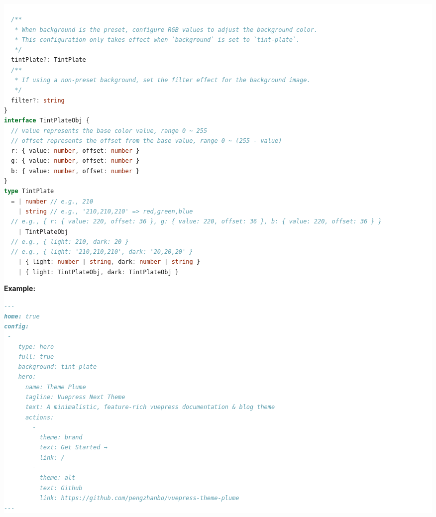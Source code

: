 ```ts

  /**
   * When background is the preset, configure RGB values to adjust the background color.
   * This configuration only takes effect when `background` is set to `tint-plate`.
   */
  tintPlate?: TintPlate
  /**
   * If using a non-preset background, set the filter effect for the background image.
   */
  filter?: string
}
interface TintPlateObj {
  // value represents the base color value, range 0 ~ 255
  // offset represents the offset from the base value, range 0 ~ (255 - value)
  r: { value: number, offset: number }
  g: { value: number, offset: number }
  b: { value: number, offset: number }
}
type TintPlate
  = | number // e.g., 210
    | string // e.g., '210,210,210' => red,green,blue
  // e.g., { r: { value: 220, offset: 36 }, g: { value: 220, offset: 36 }, b: { value: 220, offset: 36 } }
    | TintPlateObj
  // e.g., { light: 210, dark: 20 }
  // e.g., { light: '210,210,210', dark: '20,20,20' }
    | { light: number | string, dark: number | string }
    | { light: TintPlateObj, dark: TintPlateObj }
```

**Example:**

```md
---
home: true
config:
 -
    type: hero
    full: true
    background: tint-plate
    hero:
      name: Theme Plume
      tagline: Vuepress Next Theme
      text: A minimalistic, feature-rich vuepress documentation & blog theme
      actions:
        -
          theme: brand
          text: Get Started →
          link: /
        -
          theme: alt
          text: Github
          link: https://github.com/pengzhanbo/vuepress-theme-plume
---
```
